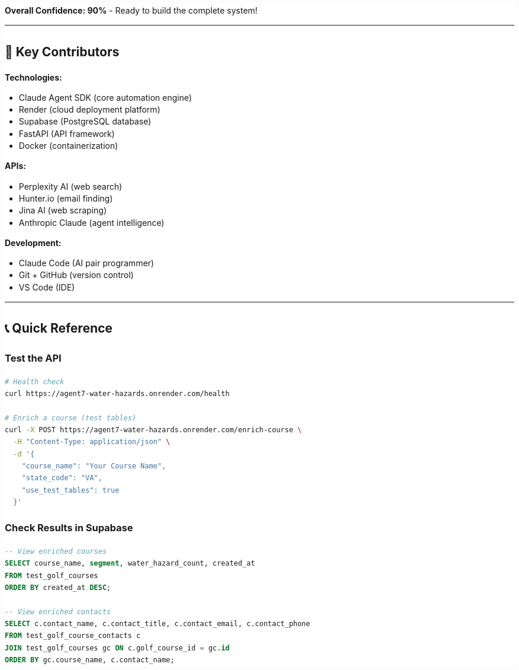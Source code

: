 **Overall Confidence: 90%** - Ready to build the complete system!

---

## 🙏 Key Contributors

**Technologies:**
- Claude Agent SDK (core automation engine)
- Render (cloud deployment platform)
- Supabase (PostgreSQL database)
- FastAPI (API framework)
- Docker (containerization)

**APIs:**
- Perplexity AI (web search)
- Hunter.io (email finding)
- Jina AI (web scraping)
- Anthropic Claude (agent intelligence)

**Development:**
- Claude Code (AI pair programmer)
- Git + GitHub (version control)
- VS Code (IDE)

---

## 📞 Quick Reference

### Test the API

```bash
# Health check
curl https://agent7-water-hazards.onrender.com/health

# Enrich a course (test tables)
curl -X POST https://agent7-water-hazards.onrender.com/enrich-course \
  -H "Content-Type: application/json" \
  -d '{
    "course_name": "Your Course Name",
    "state_code": "VA",
    "use_test_tables": true
  }'
```

### Check Results in Supabase

```sql
-- View enriched courses
SELECT course_name, segment, water_hazard_count, created_at
FROM test_golf_courses
ORDER BY created_at DESC;

-- View enriched contacts
SELECT c.contact_name, c.contact_title, c.contact_email, c.contact_phone
FROM test_golf_course_contacts c
JOIN test_golf_courses gc ON c.golf_course_id = gc.id
ORDER BY gc.course_name, c.contact_name;
```
